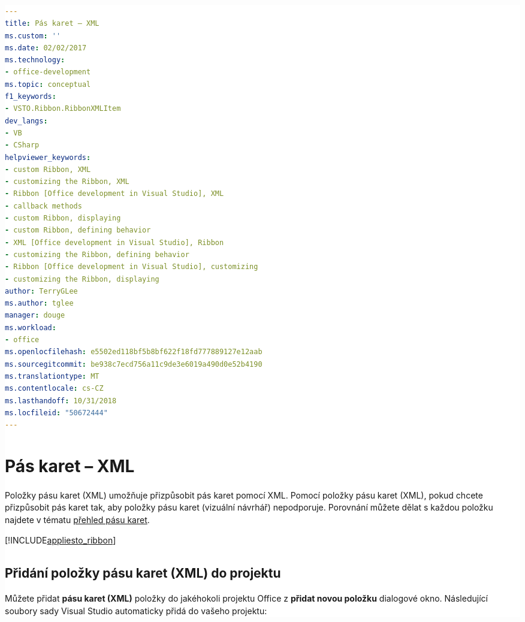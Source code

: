 ```yaml
---
title: Pás karet – XML
ms.custom: ''
ms.date: 02/02/2017
ms.technology:
- office-development
ms.topic: conceptual
f1_keywords:
- VSTO.Ribbon.RibbonXMLItem
dev_langs:
- VB
- CSharp
helpviewer_keywords:
- custom Ribbon, XML
- customizing the Ribbon, XML
- Ribbon [Office development in Visual Studio], XML
- callback methods
- custom Ribbon, displaying
- custom Ribbon, defining behavior
- XML [Office development in Visual Studio], Ribbon
- customizing the Ribbon, defining behavior
- Ribbon [Office development in Visual Studio], customizing
- customizing the Ribbon, displaying
author: TerryGLee
ms.author: tglee
manager: douge
ms.workload:
- office
ms.openlocfilehash: e5502ed118bf5b8bf622f18fd777889127e12aab
ms.sourcegitcommit: be938c7ecd756a11c9de3e6019a490d0e52b4190
ms.translationtype: MT
ms.contentlocale: cs-CZ
ms.lasthandoff: 10/31/2018
ms.locfileid: "50672444"
---
```

# <a name="ribbon-xml"></a>Pás karet – XML
  Položky pásu karet (XML) umožňuje přizpůsobit pás karet pomocí XML. Pomocí položky pásu karet (XML), pokud chcete přizpůsobit pás karet tak, aby položky pásu karet (vizuální návrhář) nepodporuje. Porovnání můžete dělat s každou položku najdete v tématu [přehled pásu karet](../vsto/Ribbon-overview.md).  
  
 [!INCLUDE[appliesto_ribbon](../vsto/includes/appliesto-ribbon-md.md)]  
  
## <a name="add-a-ribbon-xml-item-to-a-project"></a>Přidání položky pásu karet (XML) do projektu  
 Můžete přidat **pásu karet (XML)** položky do jakéhokoli projektu Office z **přidat novou položku** dialogové okno. Následující soubory sady Visual Studio automaticky přidá do vašeho projektu:  
  